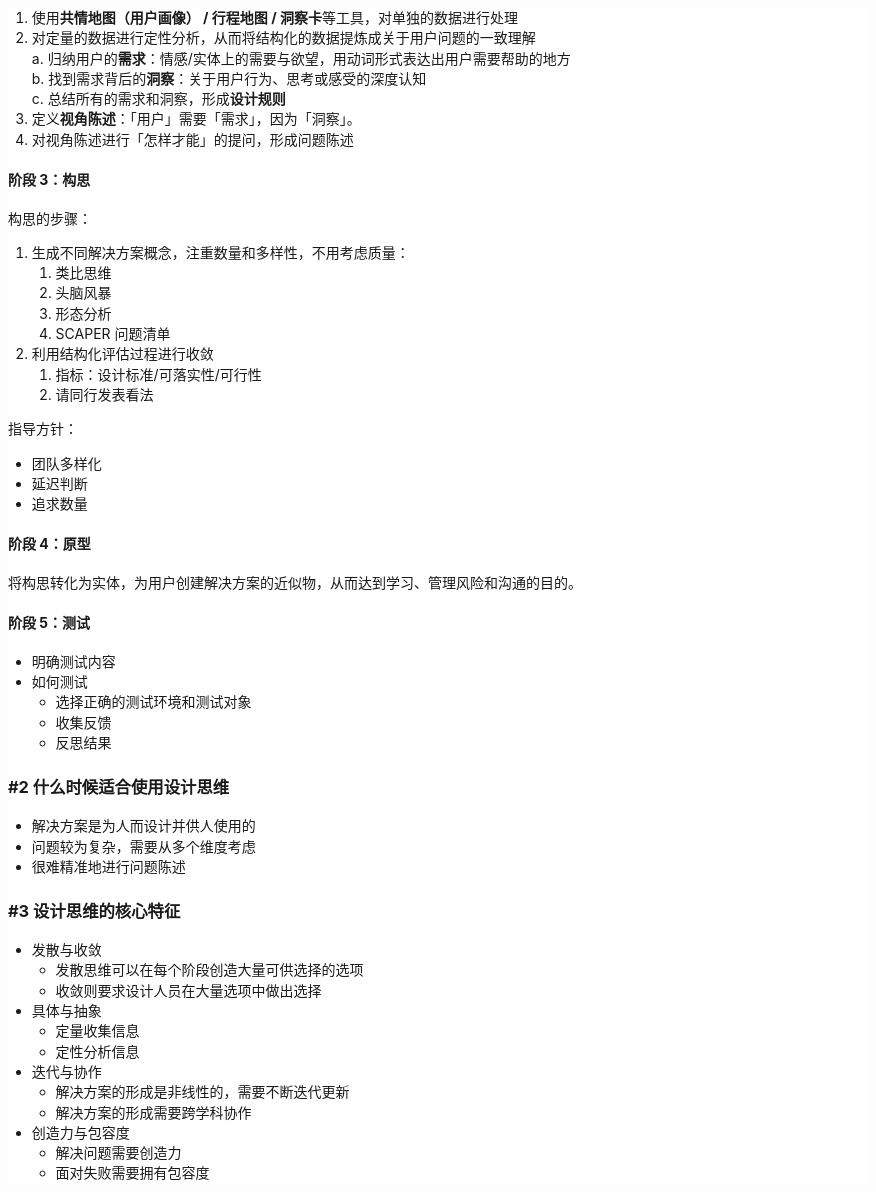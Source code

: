 1.  使用**共情地图（用户画像） / 行程地图 / 洞察卡**等工具，对单独的数据进行处理
2.  对定量的数据进行定性分析，从而将结构化的数据提炼成关于用户问题的一致理解  
    a. 归纳用户的**需求**：情感/实体上的需要与欲望，用动词形式表达出用户需要帮助的地方  
    b. 找到需求背后的**洞察**：关于用户行为、思考或感受的深度认知  
    c. 总结所有的需求和洞察，形成**设计规则**
3.  定义**视角陈述**：「用户」需要「需求」，因为「洞察」。
4.  对视角陈述进行「怎样才能」的提问，形成问题陈述

#### 阶段 3：构思

构思的步骤：

1.  生成不同解决方案概念，注重数量和多样性，不用考虑质量：
    1.  类比思维
    2.  头脑风暴
    3.  形态分析
    4.  SCAPER 问题清单
2.  利用结构化评估过程进行收敛
    1.  指标：设计标准/可落实性/可行性
    2.  请同行发表看法

指导方针：

- 团队多样化
- 延迟判断
- 追求数量

#### 阶段 4：原型

将构思转化为实体，为用户创建解决方案的近似物，从而达到学习、管理风险和沟通的目的。

#### 阶段 5：测试

- 明确测试内容
- 如何测试
    - 选择正确的测试环境和测试对象
    - 收集反馈
    - 反思结果

### #2 什么时候适合使用设计思维

- 解决方案是为人而设计并供人使用的
- 问题较为复杂，需要从多个维度考虑
- 很难精准地进行问题陈述

### #3 设计思维的核心特征

- 发散与收敛
    - 发散思维可以在每个阶段创造大量可供选择的选项
    - 收敛则要求设计人员在大量选项中做出选择
- 具体与抽象
    - 定量收集信息
    - 定性分析信息
- 迭代与协作
    - 解决方案的形成是非线性的，需要不断迭代更新
    - 解决方案的形成需要跨学科协作
- 创造力与包容度
    - 解决问题需要创造力
    - 面对失败需要拥有包容度
